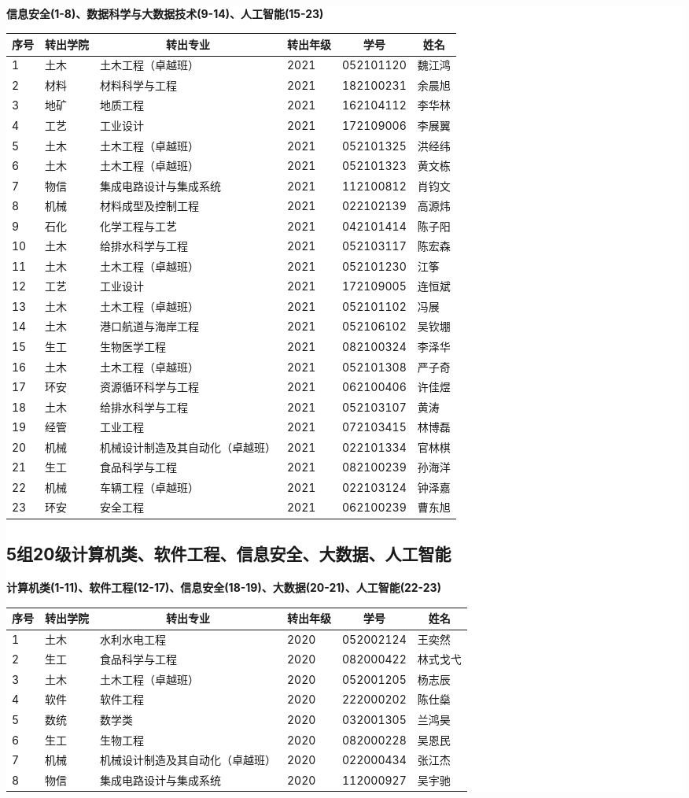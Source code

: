 **信息安全(1-8)、数据科学与大数据技术(9-14)、人工智能(15-23)**

| 序号 | 转出学院 | 转出专业                         | 转出年级 | 学号      | 姓名   |
| ---- | -------- | -------------------------------- | -------- | --------- | ------ |
| 1    | 土木     | 土木工程（卓越班）               | 2021     | 052101120 | 魏江鸿 |
| 2    | 材料     | 材料科学与工程                   | 2021     | 182100231 | 余晨旭 |
| 3    | 地矿     | 地质工程                         | 2021     | 162104112 | 李华林 |
| 4    | 工艺     | 工业设计                         | 2021     | 172109006 | 李展翼 |
| 5    | 土木     | 土木工程（卓越班）               | 2021     | 052101325 | 洪经纬 |
| 6    | 土木     | 土木工程（卓越班）               | 2021     | 052101323 | 黄文栋 |
| 7    | 物信     | 集成电路设计与集成系统           | 2021     | 112100812 | 肖钧文 |
| 8    | 机械     | 材料成型及控制工程               | 2021     | 022102139 | 高源炜 |
| 9    | 石化     | 化学工程与工艺                   | 2021     | 042101414 | 陈子阳 |
| 10   | 土木     | 给排水科学与工程                 | 2021     | 052103117 | 陈宏森 |
| 11   | 土木     | 土木工程（卓越班）               | 2021     | 052101230 | 江筝   |
| 12   | 工艺     | 工业设计                         | 2021     | 172109005 | 连恒斌 |
| 13   | 土木     | 土木工程（卓越班）               | 2021     | 052101102 | 冯展   |
| 14   | 土木     | 港口航道与海岸工程               | 2021     | 052106102 | 吴钦堋 |
| 15   | 生工     | 生物医学工程                     | 2021     | 082100324 | 李泽华 |
| 16   | 土木     | 土木工程（卓越班）               | 2021     | 052101308 | 严子奇 |
| 17   | 环安     | 资源循环科学与工程               | 2021     | 062100406 | 许佳煜 |
| 18   | 土木     | 给排水科学与工程                 | 2021     | 052103107 | 黄涛   |
| 19   | 经管     | 工业工程                         | 2021     | 072103415 | 林博磊 |
| 20   | 机械     | 机械设计制造及其自动化（卓越班） | 2021     | 022101334 | 官林棋 |
| 21   | 生工     | 食品科学与工程                   | 2021     | 082100239 | 孙海洋 |
| 22   | 机械     | 车辆工程（卓越班）               | 2021     | 022103124 | 钟泽嘉 |
| 23   | 环安     | 安全工程                         | 2021     | 062100239 | 曹东旭 |

## 5组20级计算机类、软件工程、信息安全、大数据、人工智能

**计算机类(1-11)、软件工程(12-17)、信息安全(18-19)、大数据(20-21)、人工智能(22-23)**

| 序号 | 转出学院 | 转出专业                         | 转出年级 | 学号      | 姓名     |
| ---- | -------- | -------------------------------- | -------- | --------- | -------- |
| 1    | 土木     | 水利水电工程                     | 2020     | 052002124 | 王奕然   |
| 2    | 生工     | 食品科学与工程                   | 2020     | 082000422 | 林式戈弋 |
| 3    | 土木     | 土木工程（卓越班）               | 2020     | 052001205 | 杨志辰   |
| 4    | 软件     | 软件工程                         | 2020     | 222000202 | 陈仕燊   |
| 5    | 数统     | 数学类                           | 2020     | 032001305 | 兰鸿昊   |
| 6    | 生工     | 生物工程                         | 2020     | 082000228 | 吴恩民   |
| 7    | 机械     | 机械设计制造及其自动化（卓越班） | 2020     | 022000434 | 张江杰   |
| 8    | 物信     | 集成电路设计与集成系统           | 2020     | 112000927 | 吴宇驰   |